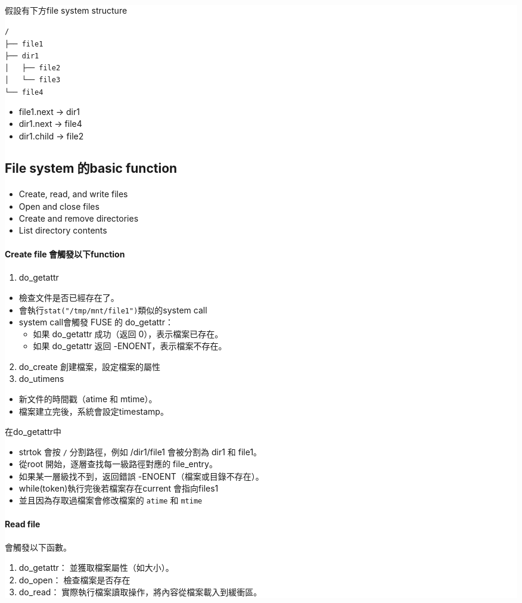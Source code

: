 ```
```
假設有下方file system structure
```
/
├── file1
├── dir1
│   ├── file2
│   └── file3
└── file4

```
- file1.next -> dir1
- dir1.next -> file4
- dir1.child -> file2


## File system 的basic function 
- Create, read, and write files
- Open and close files
- Create and remove directories
- List directory contents


#### **Create file 會觸發以下function**
1. do_getattr
- 檢查文件是否已經存在了。
- 會執行`stat("/tmp/mnt/file1")`類似的system call 
- system call會觸發 FUSE 的 do_getattr：
  - 如果 do_getattr 成功（返回 0），表示檔案已存在。
  - 如果 do_getattr 返回 -ENOENT，表示檔案不存在。
2. do_create
創建檔案，設定檔案的屬性
3. do_utimens
- 新文件的時間戳（atime 和 mtime）。
- 檔案建立完後，系統會設定timestamp。

在do_getattr中
- strtok 會按 `/` 分割路徑，例如 /dir1/file1 會被分割為 dir1 和 file1。
- 從root 開始，逐層查找每一級路徑對應的 file_entry。
- 如果某一層級找不到，返回錯誤 -ENOENT（檔案或目錄不存在）。
- while(token)執行完後若檔案存在current 會指向files1
- 並且因為存取過檔案會修改檔案的 `atime` 和 `mtime`

#### **Read file**
會觸發以下函數。
1. do_getattr：
並獲取檔案屬性（如大小）。
2. do_open：
檢查檔案是否存在
3. do_read：
實際執行檔案讀取操作，將內容從檔案載入到緩衝區。
